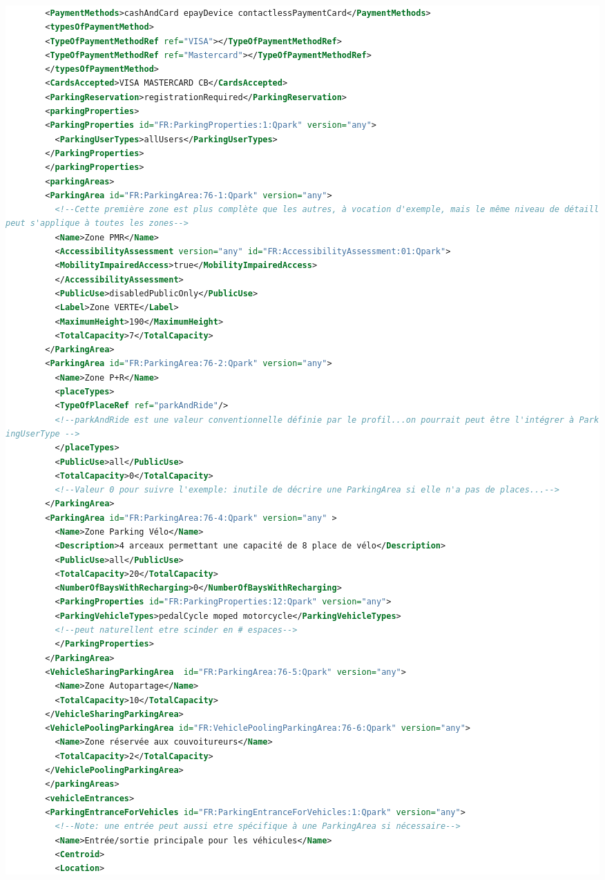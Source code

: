 ```xml 
        <PaymentMethods>cashAndCard epayDevice contactlessPaymentCard</PaymentMethods>
        <typesOfPaymentMethod>
        <TypeOfPaymentMethodRef ref="VISA"></TypeOfPaymentMethodRef>
        <TypeOfPaymentMethodRef ref="Mastercard"></TypeOfPaymentMethodRef>
        </typesOfPaymentMethod>
        <CardsAccepted>VISA MASTERCARD CB</CardsAccepted>
        <ParkingReservation>registrationRequired</ParkingReservation>
        <parkingProperties>
        <ParkingProperties id="FR:ParkingProperties:1:Qpark" version="any">
          <ParkingUserTypes>allUsers</ParkingUserTypes>
        </ParkingProperties>
        </parkingProperties>
        <parkingAreas>
        <ParkingArea id="FR:ParkingArea:76-1:Qpark" version="any">
          <!--Cette première zone est plus complète que les autres, à vocation d'exemple, mais le même niveau de détaill peut s'applique à toutes les zones-->
          <Name>Zone PMR</Name>
          <AccessibilityAssessment version="any" id="FR:AccessibilityAssessment:01:Qpark">
          <MobilityImpairedAccess>true</MobilityImpairedAccess>
          </AccessibilityAssessment>
          <PublicUse>disabledPublicOnly</PublicUse>
          <Label>Zone VERTE</Label>
          <MaximumHeight>190</MaximumHeight>
          <TotalCapacity>7</TotalCapacity>
        </ParkingArea>
        <ParkingArea id="FR:ParkingArea:76-2:Qpark" version="any">
          <Name>Zone P+R</Name>
          <placeTypes>
          <TypeOfPlaceRef ref="parkAndRide"/>
          <!--parkAndRide est une valeur conventionnelle définie par le profil...on pourrait peut être l'intégrer à ParkingUserType -->
          </placeTypes>
          <PublicUse>all</PublicUse>
          <TotalCapacity>0</TotalCapacity>
          <!--Valeur 0 pour suivre l'exemple: inutile de décrire une ParkingArea si elle n'a pas de places...-->
        </ParkingArea>
        <ParkingArea id="FR:ParkingArea:76-4:Qpark" version="any" >
          <Name>Zone Parking Vélo</Name>
          <Description>4 arceaux permettant une capacité de 8 place de vélo</Description>
          <PublicUse>all</PublicUse>
          <TotalCapacity>20</TotalCapacity>
          <NumberOfBaysWithRecharging>0</NumberOfBaysWithRecharging>
          <ParkingProperties id="FR:ParkingProperties:12:Qpark" version="any">
          <ParkingVehicleTypes>pedalCycle moped motorcycle</ParkingVehicleTypes>
          <!--peut naturellent etre scinder en # espaces-->
          </ParkingProperties>
        </ParkingArea>
        <VehicleSharingParkingArea  id="FR:ParkingArea:76-5:Qpark" version="any">
          <Name>Zone Autopartage</Name>
          <TotalCapacity>10</TotalCapacity>
        </VehicleSharingParkingArea>
        <VehiclePoolingParkingArea id="FR:VehiclePoolingParkingArea:76-6:Qpark" version="any">
          <Name>Zone réservée aux couvoitureurs</Name>
          <TotalCapacity>2</TotalCapacity>
        </VehiclePoolingParkingArea>
        </parkingAreas>
        <vehicleEntrances>
        <ParkingEntranceForVehicles id="FR:ParkingEntranceForVehicles:1:Qpark" version="any">
          <!--Note: une entrée peut aussi etre spécifique à une ParkingArea si nécessaire-->
          <Name>Entrée/sortie principale pour les véhicules</Name>
          <Centroid>
          <Location>
```